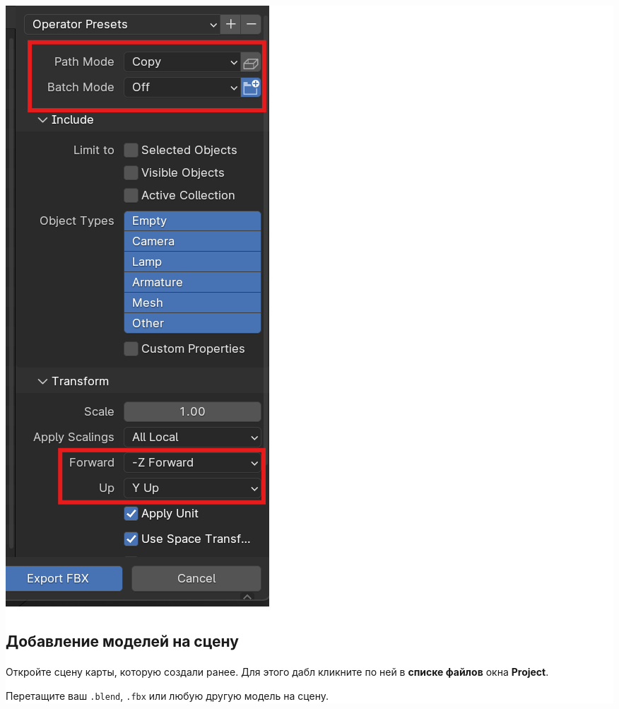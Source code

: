 ![blender_export_fbx.png](../Images/Blender/blender_export_fbx.png)

## Добавление моделей на сцену

Откройте сцену карты, которую создали ранее. Для этого дабл кликните по ней в **списке файлов** окна **Project**.

Перетащите ваш `.blend`, `.fbx` или любую другую модель на сцену.
